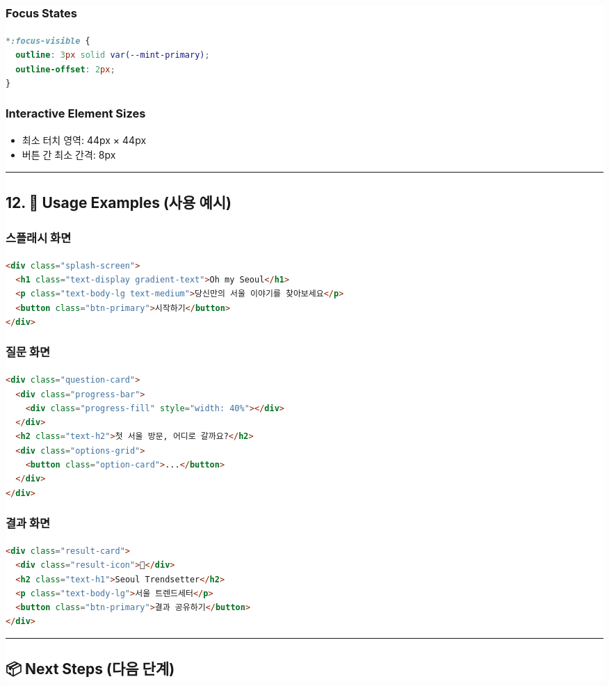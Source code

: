 ### Focus States
```css
*:focus-visible {
  outline: 3px solid var(--mint-primary);
  outline-offset: 2px;
}
```

### Interactive Element Sizes
- 최소 터치 영역: 44px × 44px
- 버튼 간 최소 간격: 8px

---

## 12. 🎯 Usage Examples (사용 예시)

### 스플래시 화면
```html
<div class="splash-screen">
  <h1 class="text-display gradient-text">Oh my Seoul</h1>
  <p class="text-body-lg text-medium">당신만의 서울 이야기를 찾아보세요</p>
  <button class="btn-primary">시작하기</button>
</div>
```

### 질문 화면
```html
<div class="question-card">
  <div class="progress-bar">
    <div class="progress-fill" style="width: 40%"></div>
  </div>
  <h2 class="text-h2">첫 서울 방문, 어디로 갈까요?</h2>
  <div class="options-grid">
    <button class="option-card">...</button>
  </div>
</div>
```

### 결과 화면
```html
<div class="result-card">
  <div class="result-icon">🎨</div>
  <h2 class="text-h1">Seoul Trendsetter</h2>
  <p class="text-body-lg">서울 트렌드세터</p>
  <button class="btn-primary">결과 공유하기</button>
</div>
```

---

## 📦 Next Steps (다음 단계)
